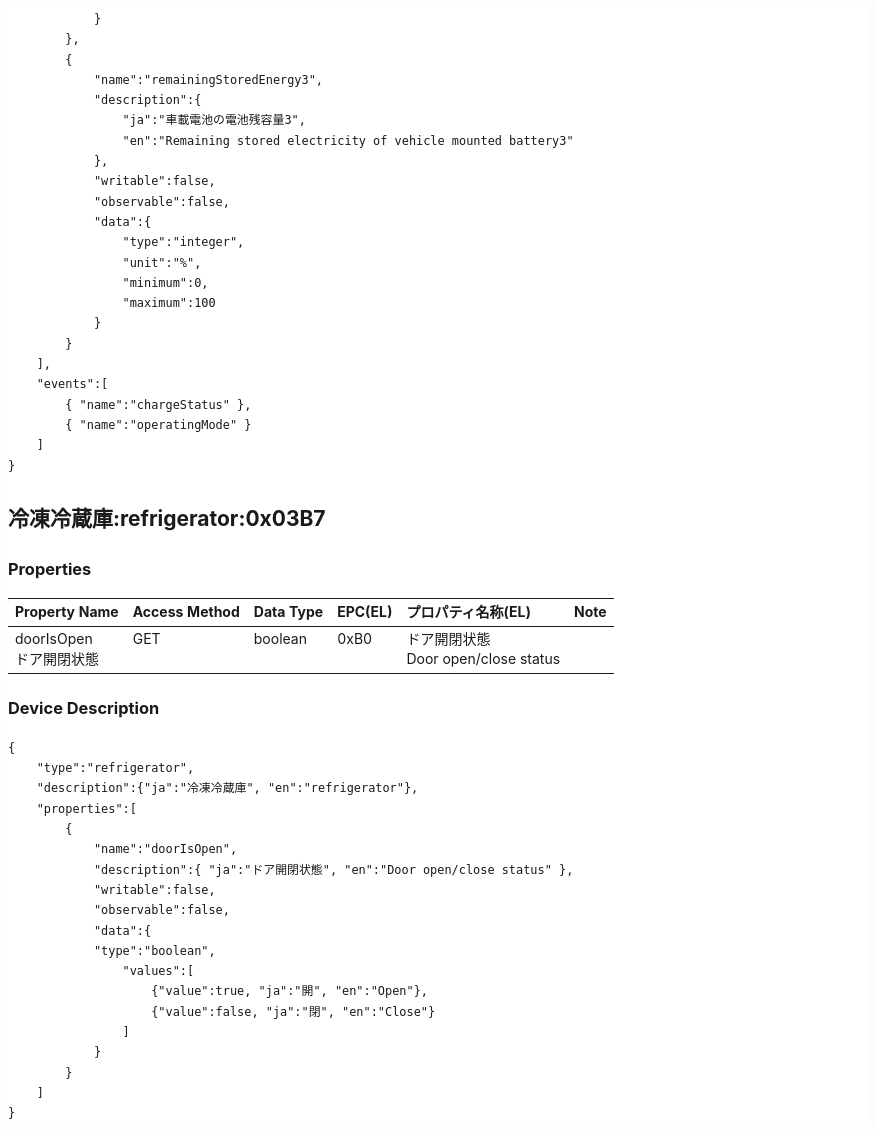```
            }
        },
        {
            "name":"remainingStoredEnergy3",
            "description":{
                "ja":"車載電池の電池残容量3",
                "en":"Remaining stored electricity of vehicle mounted battery3"
            },
            "writable":false,
            "observable":false,
            "data":{
                "type":"integer",
                "unit":"%",
                "minimum":0,
                "maximum":100
            }
        }
    ],
    "events":[
        { "name":"chargeStatus" },
        { "name":"operatingMode" }
    ]
}
```

## 冷凍冷蔵庫:refrigerator:0x03B7

### Properties

| Property Name | Access Method | Data Type | EPC(EL) | プロパティ名称(EL)| Note |
|:--------------------------|:-----|:---|:---------|:-------------------------------|:---|
| doorIsOpen<br>ドア開閉状態 | GET | boolean | 0xB0 | ドア開閉状態<br>Door open/close status |

### Device Description

```
{
    "type":"refrigerator",
    "description":{"ja":"冷凍冷蔵庫", "en":"refrigerator"},
    "properties":[
        {
            "name":"doorIsOpen",
            "description":{ "ja":"ドア開閉状態", "en":"Door open/close status" },
            "writable":false,
            "observable":false,
            "data":{ 
            "type":"boolean",
                "values":[
                    {"value":true, "ja":"開", "en":"Open"}, 
                    {"value":false, "ja":"閉", "en":"Close"}
                ]
            }
        }
    ]
}
```
